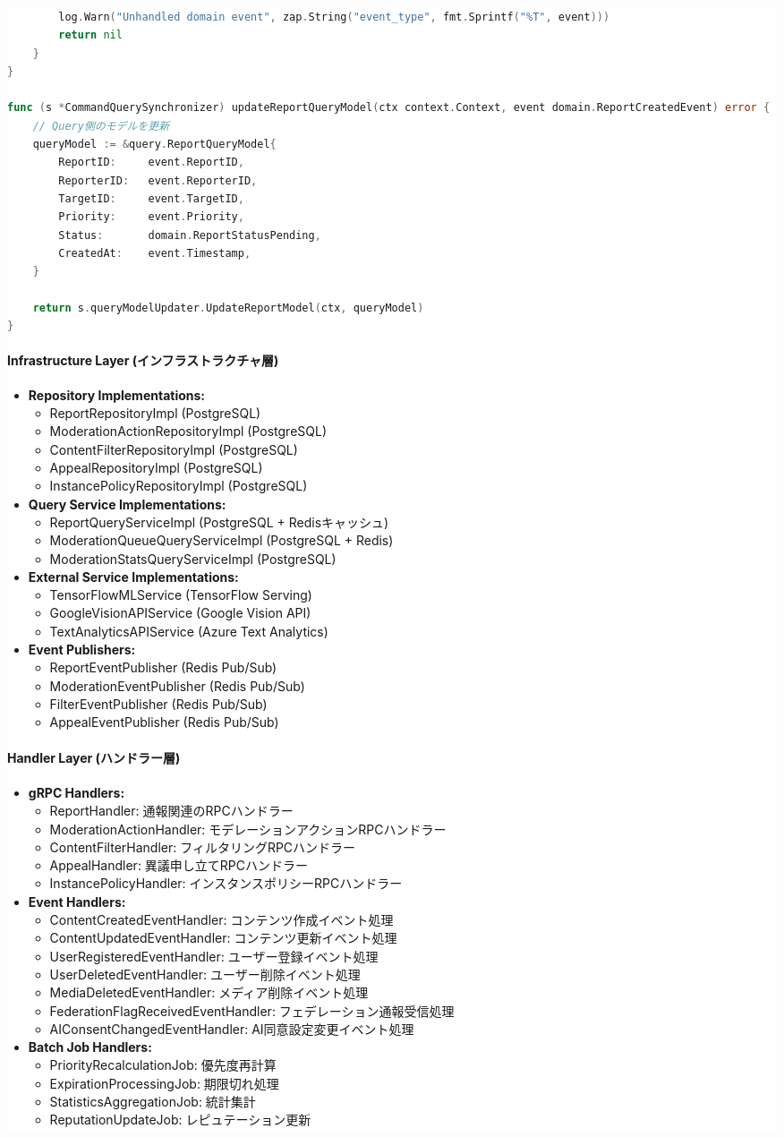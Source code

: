 ```go
        log.Warn("Unhandled domain event", zap.String("event_type", fmt.Sprintf("%T", event)))
        return nil
    }
}

func (s *CommandQuerySynchronizer) updateReportQueryModel(ctx context.Context, event domain.ReportCreatedEvent) error {
    // Query側のモデルを更新
    queryModel := &query.ReportQueryModel{
        ReportID:     event.ReportID,
        ReporterID:   event.ReporterID,
        TargetID:     event.TargetID,
        Priority:     event.Priority,
        Status:       domain.ReportStatusPending,
        CreatedAt:    event.Timestamp,
    }
    
    return s.queryModelUpdater.UpdateReportModel(ctx, queryModel)
}
```

#### Infrastructure Layer (インフラストラクチャ層)
- **Repository Implementations:**
  - ReportRepositoryImpl (PostgreSQL)
  - ModerationActionRepositoryImpl (PostgreSQL)
  - ContentFilterRepositoryImpl (PostgreSQL)
  - AppealRepositoryImpl (PostgreSQL)
  - InstancePolicyRepositoryImpl (PostgreSQL)
- **Query Service Implementations:**
  - ReportQueryServiceImpl (PostgreSQL + Redisキャッシュ)
  - ModerationQueueQueryServiceImpl (PostgreSQL + Redis)
  - ModerationStatsQueryServiceImpl (PostgreSQL)
- **External Service Implementations:**
  - TensorFlowMLService (TensorFlow Serving)
  - GoogleVisionAPIService (Google Vision API)
  - TextAnalyticsAPIService (Azure Text Analytics)
- **Event Publishers:**
  - ReportEventPublisher (Redis Pub/Sub)
  - ModerationEventPublisher (Redis Pub/Sub)
  - FilterEventPublisher (Redis Pub/Sub)
  - AppealEventPublisher (Redis Pub/Sub)

#### Handler Layer (ハンドラー層)
- **gRPC Handlers:**
  - ReportHandler: 通報関連のRPCハンドラー
  - ModerationActionHandler: モデレーションアクションRPCハンドラー
  - ContentFilterHandler: フィルタリングRPCハンドラー
  - AppealHandler: 異議申し立てRPCハンドラー
  - InstancePolicyHandler: インスタンスポリシーRPCハンドラー
- **Event Handlers:**
  - ContentCreatedEventHandler: コンテンツ作成イベント処理
  - ContentUpdatedEventHandler: コンテンツ更新イベント処理
  - UserRegisteredEventHandler: ユーザー登録イベント処理
  - UserDeletedEventHandler: ユーザー削除イベント処理
  - MediaDeletedEventHandler: メディア削除イベント処理
  - FederationFlagReceivedEventHandler: フェデレーション通報受信処理
  - AIConsentChangedEventHandler: AI同意設定変更イベント処理
- **Batch Job Handlers:**
  - PriorityRecalculationJob: 優先度再計算
  - ExpirationProcessingJob: 期限切れ処理
  - StatisticsAggregationJob: 統計集計
  - ReputationUpdateJob: レピュテーション更新
